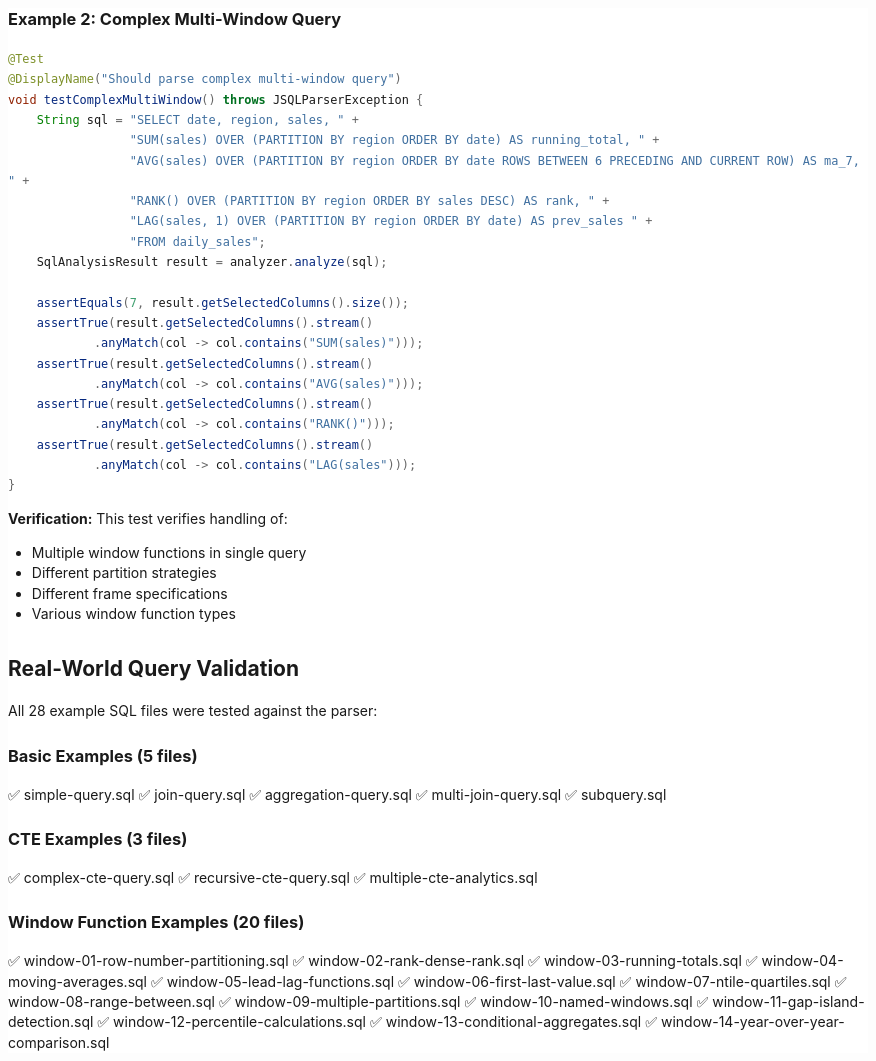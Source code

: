 ### Example 2: Complex Multi-Window Query
```java
@Test
@DisplayName("Should parse complex multi-window query")
void testComplexMultiWindow() throws JSQLParserException {
    String sql = "SELECT date, region, sales, " +
                 "SUM(sales) OVER (PARTITION BY region ORDER BY date) AS running_total, " +
                 "AVG(sales) OVER (PARTITION BY region ORDER BY date ROWS BETWEEN 6 PRECEDING AND CURRENT ROW) AS ma_7, " +
                 "RANK() OVER (PARTITION BY region ORDER BY sales DESC) AS rank, " +
                 "LAG(sales, 1) OVER (PARTITION BY region ORDER BY date) AS prev_sales " +
                 "FROM daily_sales";
    SqlAnalysisResult result = analyzer.analyze(sql);

    assertEquals(7, result.getSelectedColumns().size());
    assertTrue(result.getSelectedColumns().stream()
            .anyMatch(col -> col.contains("SUM(sales)")));
    assertTrue(result.getSelectedColumns().stream()
            .anyMatch(col -> col.contains("AVG(sales)")));
    assertTrue(result.getSelectedColumns().stream()
            .anyMatch(col -> col.contains("RANK()")));
    assertTrue(result.getSelectedColumns().stream()
            .anyMatch(col -> col.contains("LAG(sales")));
}
```
**Verification:** This test verifies handling of:
- Multiple window functions in single query
- Different partition strategies
- Different frame specifications
- Various window function types

## Real-World Query Validation

All 28 example SQL files were tested against the parser:

### Basic Examples (5 files)
✅ simple-query.sql
✅ join-query.sql
✅ aggregation-query.sql
✅ multi-join-query.sql
✅ subquery.sql

### CTE Examples (3 files)
✅ complex-cte-query.sql
✅ recursive-cte-query.sql
✅ multiple-cte-analytics.sql

### Window Function Examples (20 files)
✅ window-01-row-number-partitioning.sql
✅ window-02-rank-dense-rank.sql
✅ window-03-running-totals.sql
✅ window-04-moving-averages.sql
✅ window-05-lead-lag-functions.sql
✅ window-06-first-last-value.sql
✅ window-07-ntile-quartiles.sql
✅ window-08-range-between.sql
✅ window-09-multiple-partitions.sql
✅ window-10-named-windows.sql
✅ window-11-gap-island-detection.sql
✅ window-12-percentile-calculations.sql
✅ window-13-conditional-aggregates.sql
✅ window-14-year-over-year-comparison.sql